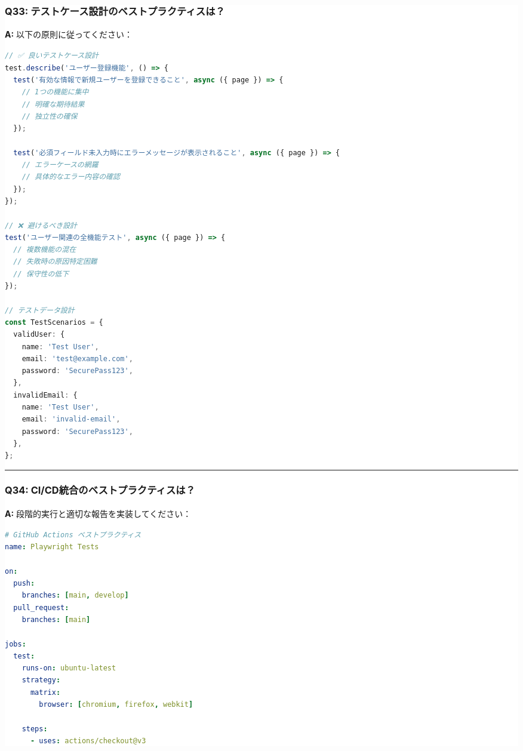 
### Q33: テストケース設計のベストプラクティスは？
**A:** 以下の原則に従ってください：

```typescript
// ✅ 良いテストケース設計
test.describe('ユーザー登録機能', () => {
  test('有効な情報で新規ユーザーを登録できること', async ({ page }) => {
    // 1つの機能に集中
    // 明確な期待結果
    // 独立性の確保
  });
  
  test('必須フィールド未入力時にエラーメッセージが表示されること', async ({ page }) => {
    // エラーケースの網羅
    // 具体的なエラー内容の確認
  });
});

// ❌ 避けるべき設計
test('ユーザー関連の全機能テスト', async ({ page }) => {
  // 複数機能の混在
  // 失敗時の原因特定困難
  // 保守性の低下
});

// テストデータ設計
const TestScenarios = {
  validUser: {
    name: 'Test User',
    email: 'test@example.com',
    password: 'SecurePass123',
  },
  invalidEmail: {
    name: 'Test User',
    email: 'invalid-email',
    password: 'SecurePass123',
  },
};
```

---

### Q34: CI/CD統合のベストプラクティスは？
**A:** 段階的実行と適切な報告を実装してください：

```yaml
# GitHub Actions ベストプラクティス
name: Playwright Tests

on:
  push:
    branches: [main, develop]
  pull_request:
    branches: [main]

jobs:
  test:
    runs-on: ubuntu-latest
    strategy:
      matrix:
        browser: [chromium, firefox, webkit]
    
    steps:
      - uses: actions/checkout@v3
```